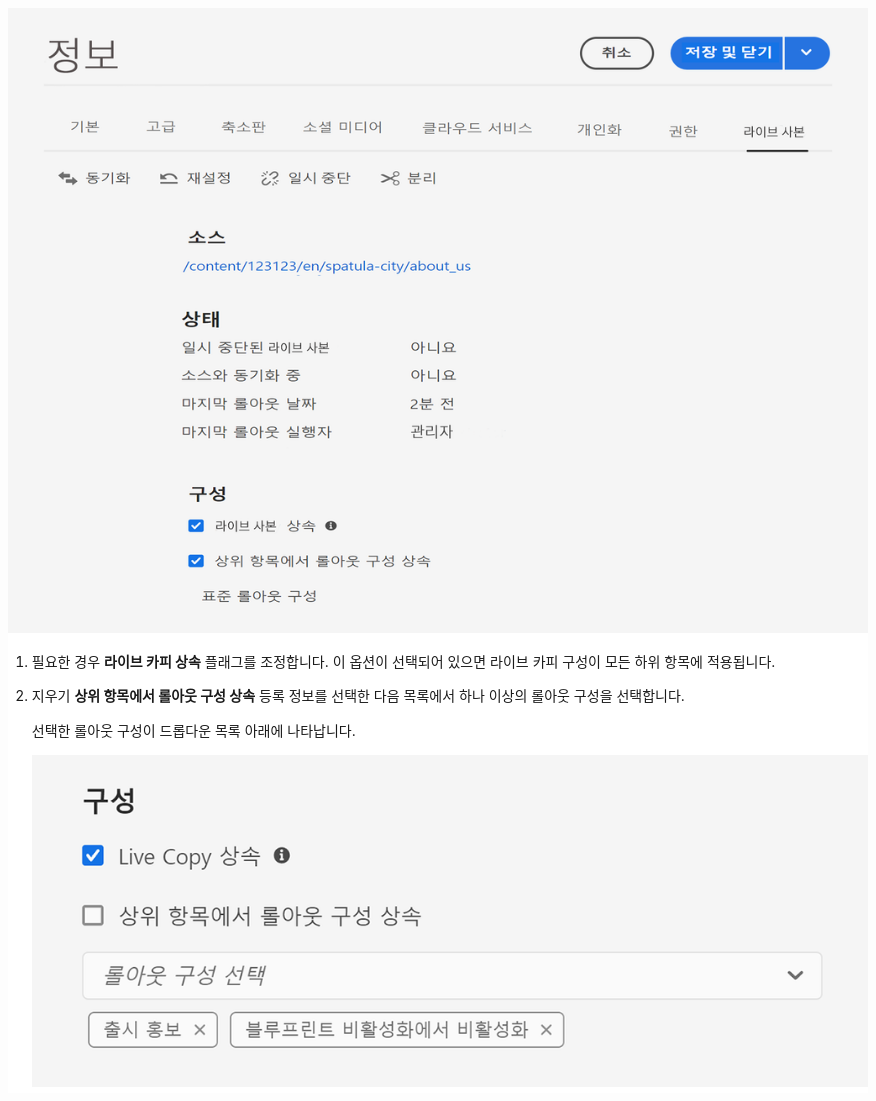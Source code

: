    ![상위 페이지에서 라이브 카피 상속](../assets/live-copy-inherit.png)

1. 필요한 경우 **라이브 카피 상속** 플래그를 조정합니다. 이 옵션이 선택되어 있으면 라이브 카피 구성이 모든 하위 항목에 적용됩니다.

1. 지우기 **상위 항목에서 롤아웃 구성 상속** 등록 정보를 선택한 다음 목록에서 하나 이상의 롤아웃 구성을 선택합니다.

   선택한 롤아웃 구성이 드롭다운 목록 아래에 나타납니다.

   ![라이브 카피 구성 상속 오버라이드](../assets/live-copy-inherit-override.png)
